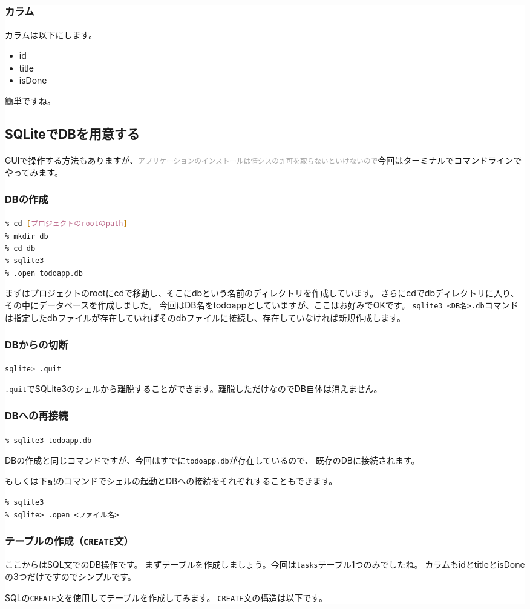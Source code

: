 ### カラム
カラムは以下にします。
- id
- title
- isDone

簡単ですね。

## SQLiteでDBを用意する
GUIで操作する方法もありますが、<small style="opacity:0.4;">アプリケーションのインストールは情シスの許可を取らないといけないので</small>今回はターミナルでコマンドラインでやってみます。

### DBの作成
```bash
% cd [プロジェクトのrootのpath]
% mkdir db
% cd db
% sqlite3
% .open todoapp.db
```
まずはプロジェクトのrootにcdで移動し、そこにdbという名前のディレクトリを作成しています。
さらにcdでdbディレクトリに入り、その中にデータベースを作成しました。
今回はDB名をtodoappとしていますが、ここはお好みでOKです。
`sqlite3 <DB名>.db`コマンドは指定したdbファイルが存在していればそのdbファイルに接続し、存在していなければ新規作成します。

### DBからの切断
```bash
sqlite> .quit
```
`.quit`でSQLite3のシェルから離脱することができます。離脱しただけなのでDB自体は消えません。

### DBへの再接続
```bash
% sqlite3 todoapp.db
```
DBの作成と同じコマンドですが、今回はすでに`todoapp.db`が存在しているので、
既存のDBに接続されます。

もしくは下記のコマンドでシェルの起動とDBへの接続をそれぞれすることもできます。
```shell
% sqlite3
% sqlite> .open <ファイル名>
```

### テーブルの作成（`CREATE`文）
ここからはSQL文でのDB操作です。
まずテーブルを作成しましょう。今回は`tasks`テーブル1つのみでしたね。
カラムもidとtitleとisDoneの3つだけですのでシンプルです。

SQLの`CREATE`文を使用してテーブルを作成してみます。
`CREATE`文の構造は以下です。
